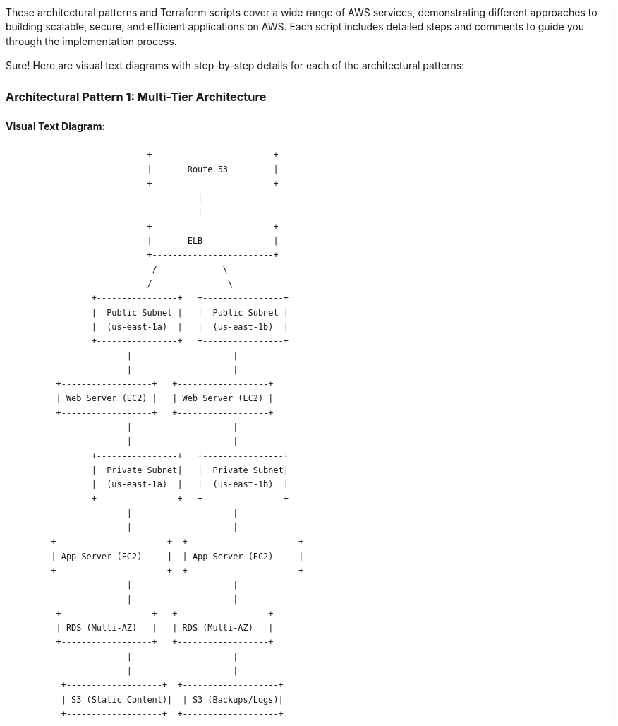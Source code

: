 These architectural patterns and Terraform scripts cover a wide range of AWS services, demonstrating different approaches to building scalable, secure, and efficient applications on AWS. Each script includes detailed steps and comments to guide you through the implementation process.


Sure! Here are visual text diagrams with step-by-step details for each of the architectural patterns:

### Architectural Pattern 1: Multi-Tier Architecture

#### Visual Text Diagram:
```
                            +------------------------+
                            |       Route 53         |
                            +------------------------+
                                      |
                                      |
                            +------------------------+
                            |       ELB              |
                            +------------------------+
                             /             \
                            /               \
                 +----------------+   +----------------+
                 |  Public Subnet |   |  Public Subnet |
                 |  (us-east-1a)  |   |  (us-east-1b)  |
                 +----------------+   +----------------+
                        |                    |
                        |                    |
          +------------------+   +------------------+
          | Web Server (EC2) |   | Web Server (EC2) |
          +------------------+   +------------------+
                        |                    |
                        |                    |
                 +----------------+   +----------------+
                 |  Private Subnet|   |  Private Subnet|
                 |  (us-east-1a)  |   |  (us-east-1b)  |
                 +----------------+   +----------------+
                        |                    |
                        |                    |
         +----------------------+  +----------------------+
         | App Server (EC2)     |  | App Server (EC2)     |
         +----------------------+  +----------------------+
                        |                    |
                        |                    |
          +------------------+   +------------------+
          | RDS (Multi-AZ)   |   | RDS (Multi-AZ)   |
          +------------------+   +------------------+
                        |                    |
                        |                    |
           +-------------------+  +-------------------+
           | S3 (Static Content)|  | S3 (Backups/Logs)|
           +-------------------+  +-------------------+
```

